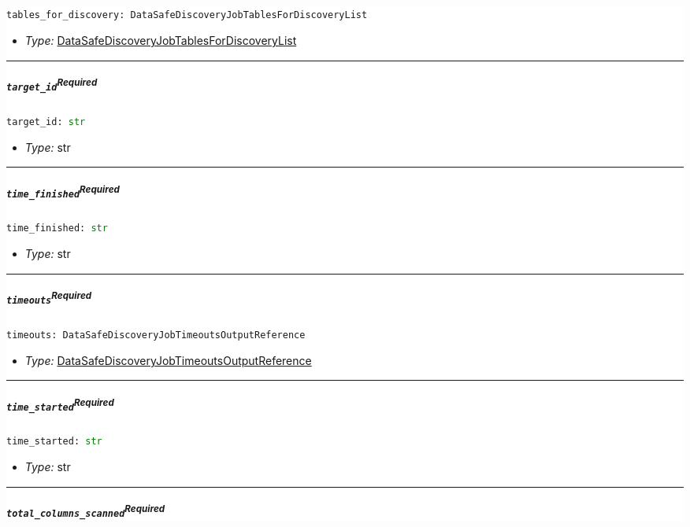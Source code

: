```python
tables_for_discovery: DataSafeDiscoveryJobTablesForDiscoveryList
```

- *Type:* <a href="#rhizo-co-terraform-provider-oci.dataSafeDiscoveryJob.DataSafeDiscoveryJobTablesForDiscoveryList">DataSafeDiscoveryJobTablesForDiscoveryList</a>

---

##### `target_id`<sup>Required</sup> <a name="target_id" id="rhizo-co-terraform-provider-oci.dataSafeDiscoveryJob.DataSafeDiscoveryJob.property.targetId"></a>

```python
target_id: str
```

- *Type:* str

---

##### `time_finished`<sup>Required</sup> <a name="time_finished" id="rhizo-co-terraform-provider-oci.dataSafeDiscoveryJob.DataSafeDiscoveryJob.property.timeFinished"></a>

```python
time_finished: str
```

- *Type:* str

---

##### `timeouts`<sup>Required</sup> <a name="timeouts" id="rhizo-co-terraform-provider-oci.dataSafeDiscoveryJob.DataSafeDiscoveryJob.property.timeouts"></a>

```python
timeouts: DataSafeDiscoveryJobTimeoutsOutputReference
```

- *Type:* <a href="#rhizo-co-terraform-provider-oci.dataSafeDiscoveryJob.DataSafeDiscoveryJobTimeoutsOutputReference">DataSafeDiscoveryJobTimeoutsOutputReference</a>

---

##### `time_started`<sup>Required</sup> <a name="time_started" id="rhizo-co-terraform-provider-oci.dataSafeDiscoveryJob.DataSafeDiscoveryJob.property.timeStarted"></a>

```python
time_started: str
```

- *Type:* str

---

##### `total_columns_scanned`<sup>Required</sup> <a name="total_columns_scanned" id="rhizo-co-terraform-provider-oci.dataSafeDiscoveryJob.DataSafeDiscoveryJob.property.totalColumnsScanned"></a>
